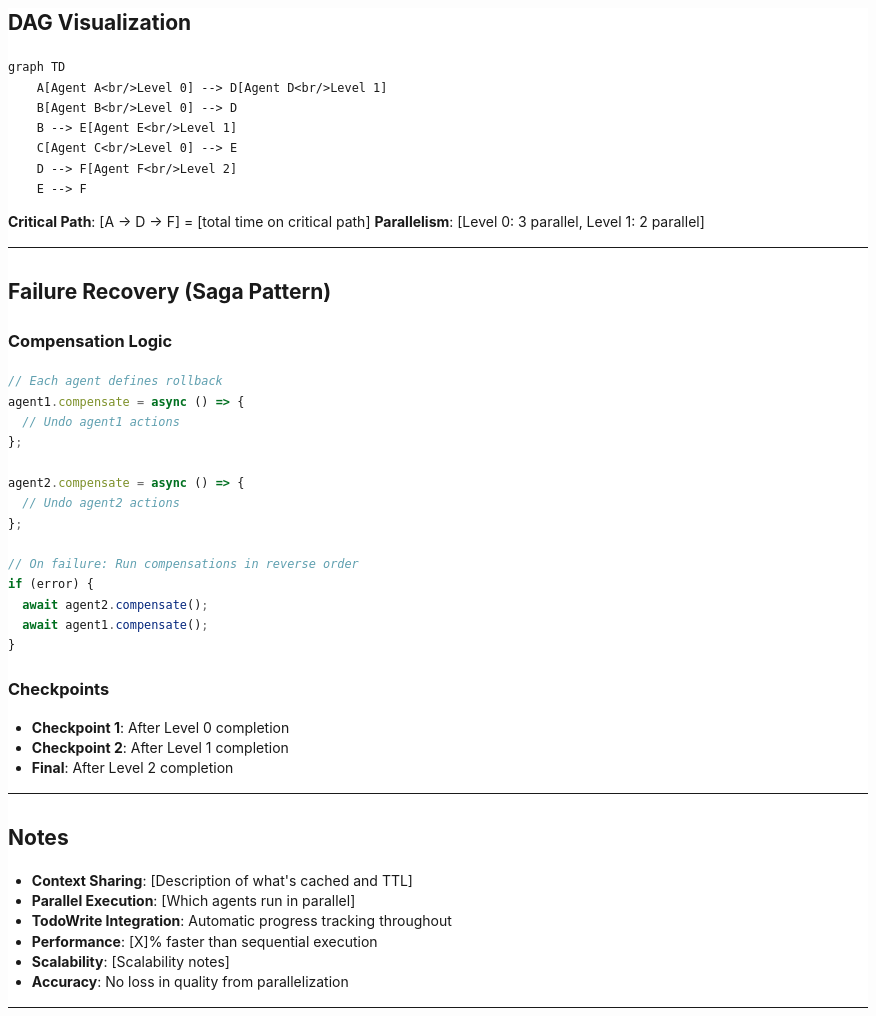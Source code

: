 
## DAG Visualization

```mermaid
graph TD
    A[Agent A<br/>Level 0] --> D[Agent D<br/>Level 1]
    B[Agent B<br/>Level 0] --> D
    B --> E[Agent E<br/>Level 1]
    C[Agent C<br/>Level 0] --> E
    D --> F[Agent F<br/>Level 2]
    E --> F
```

**Critical Path**: [A → D → F] = [total time on critical path]
**Parallelism**: [Level 0: 3 parallel, Level 1: 2 parallel]

---

## Failure Recovery (Saga Pattern)

### Compensation Logic
```typescript
// Each agent defines rollback
agent1.compensate = async () => {
  // Undo agent1 actions
};

agent2.compensate = async () => {
  // Undo agent2 actions
};

// On failure: Run compensations in reverse order
if (error) {
  await agent2.compensate();
  await agent1.compensate();
}
```

### Checkpoints
- **Checkpoint 1**: After Level 0 completion
- **Checkpoint 2**: After Level 1 completion
- **Final**: After Level 2 completion

---

## Notes

- **Context Sharing**: [Description of what's cached and TTL]
- **Parallel Execution**: [Which agents run in parallel]
- **TodoWrite Integration**: Automatic progress tracking throughout
- **Performance**: [X]% faster than sequential execution
- **Scalability**: [Scalability notes]
- **Accuracy**: No loss in quality from parallelization

---
